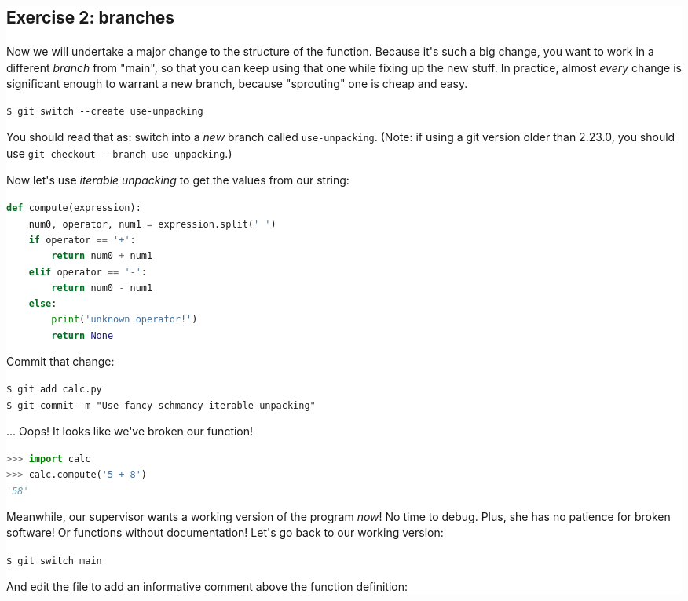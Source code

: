 ## Exercise 2: branches

Now we will undertake a major change to the structure of the function.
Because it's such a big
change, you want to work in a different _branch_ from "main", so that
you can keep using that one while fixing up the new stuff. In practice,
almost _every_ change is significant enough to warrant a new branch,
because "sprouting" one is cheap and easy.

```console
$ git switch --create use-unpacking
```

You should read that as: switch into a *new* branch
called `use-unpacking`.
(Note: if using a git version older than 2.23.0, you should use `git checkout
--branch use-unpacking`.)

Now let's use *iterable unpacking* to get the values from our string:

~~~python
def compute(expression):
    num0, operator, num1 = expression.split(' ')
    if operator == '+':
        return num0 + num1
    elif operator == '-':
        return num0 - num1
    else:
        print('unknown operator!')
        return None
~~~

Commit that change:

```console
$ git add calc.py
$ git commit -m "Use fancy-schmancy iterable unpacking"
```

... Oops! It looks like we've broken our function!

```python
>>> import calc
>>> calc.compute('5 + 8')
'58'
```

Meanwhile, our supervisor wants a working version of the program *now*! No time
to debug. Plus, she has no patience for broken software! Or
functions without documentation! Let's go back to our working version:

```console
$ git switch main
```

And edit the file to add an informative comment above the function
definition:
